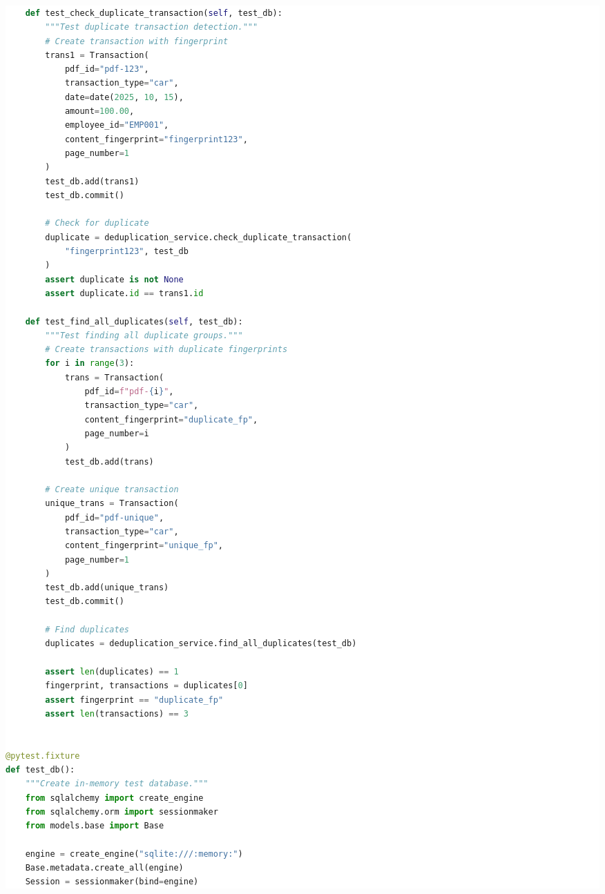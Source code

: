 ```python
    def test_check_duplicate_transaction(self, test_db):
        """Test duplicate transaction detection."""
        # Create transaction with fingerprint
        trans1 = Transaction(
            pdf_id="pdf-123",
            transaction_type="car",
            date=date(2025, 10, 15),
            amount=100.00,
            employee_id="EMP001",
            content_fingerprint="fingerprint123",
            page_number=1
        )
        test_db.add(trans1)
        test_db.commit()

        # Check for duplicate
        duplicate = deduplication_service.check_duplicate_transaction(
            "fingerprint123", test_db
        )
        assert duplicate is not None
        assert duplicate.id == trans1.id

    def test_find_all_duplicates(self, test_db):
        """Test finding all duplicate groups."""
        # Create transactions with duplicate fingerprints
        for i in range(3):
            trans = Transaction(
                pdf_id=f"pdf-{i}",
                transaction_type="car",
                content_fingerprint="duplicate_fp",
                page_number=i
            )
            test_db.add(trans)

        # Create unique transaction
        unique_trans = Transaction(
            pdf_id="pdf-unique",
            transaction_type="car",
            content_fingerprint="unique_fp",
            page_number=1
        )
        test_db.add(unique_trans)
        test_db.commit()

        # Find duplicates
        duplicates = deduplication_service.find_all_duplicates(test_db)

        assert len(duplicates) == 1
        fingerprint, transactions = duplicates[0]
        assert fingerprint == "duplicate_fp"
        assert len(transactions) == 3


@pytest.fixture
def test_db():
    """Create in-memory test database."""
    from sqlalchemy import create_engine
    from sqlalchemy.orm import sessionmaker
    from models.base import Base

    engine = create_engine("sqlite:///:memory:")
    Base.metadata.create_all(engine)
    Session = sessionmaker(bind=engine)
```